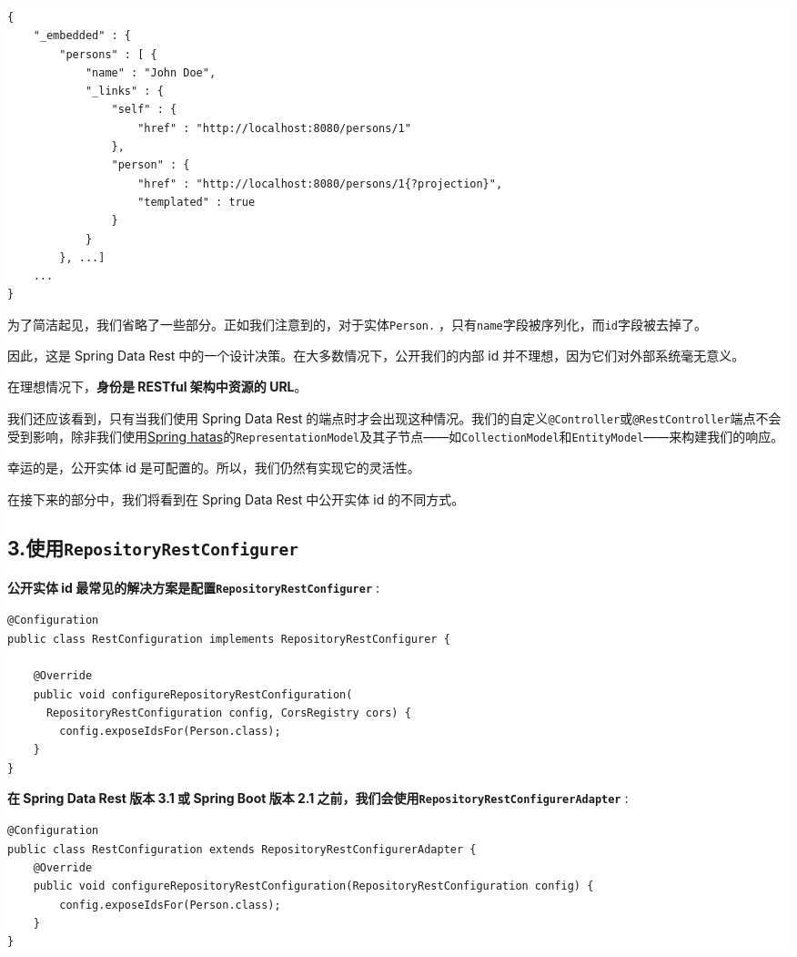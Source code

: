 ```
{
    "_embedded" : {
        "persons" : [ {
            "name" : "John Doe",
            "_links" : {
                "self" : {
                    "href" : "http://localhost:8080/persons/1"
                },
                "person" : {
                    "href" : "http://localhost:8080/persons/1{?projection}",
                    "templated" : true
                }
            }
        }, ...]
    ...
}
```

为了简洁起见，我们省略了一些部分。正如我们注意到的，对于实体`Person.` ，只有`name`字段被序列化，而`id`字段被去掉了。

因此，这是 Spring Data Rest 中的一个设计决策。在大多数情况下，公开我们的内部 id 并不理想，因为它们对外部系统毫无意义。

在理想情况下，**身份是 RESTful 架构中资源的 URL**。

我们还应该看到，只有当我们使用 Spring Data Rest 的端点时才会出现这种情况。我们的自定义`@Controller`或`@RestController`端点不会受到影响，除非我们使用[Spring hatas](/web/20220831094937/https://www.baeldung.com/spring-hateoas-tutorial)的`RepresentationModel`及其子节点——如`CollectionModel`和`EntityModel`——来构建我们的响应。

幸运的是，公开实体 id 是可配置的。所以，我们仍然有实现它的灵活性。

在接下来的部分中，我们将看到在 Spring Data Rest 中公开实体 id 的不同方式。

## 3.使用`RepositoryRestConfigurer`

**公开实体 id 最常见的解决方案是配置`RepositoryRestConfigurer`** :

```
@Configuration
public class RestConfiguration implements RepositoryRestConfigurer {

    @Override
    public void configureRepositoryRestConfiguration(
      RepositoryRestConfiguration config, CorsRegistry cors) {
        config.exposeIdsFor(Person.class);
    }
}
```

**在 Spring Data Rest 版本 3.1 或 Spring Boot 版本 2.1 之前，我们会使用`RepositoryRestConfigurerAdapter`** :

```
@Configuration
public class RestConfiguration extends RepositoryRestConfigurerAdapter {
    @Override
    public void configureRepositoryRestConfiguration(RepositoryRestConfiguration config) {
        config.exposeIdsFor(Person.class);
    }
}
```
